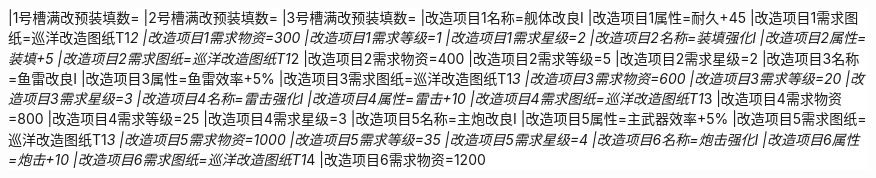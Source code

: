 |1号槽满改预装填数=
|2号槽满改预装填数=
|3号槽满改预装填数=
|改造项目1名称=舰体改良I
|改造项目1属性=耐久+45
|改造项目1需求图纸=巡洋改造图纸T1*2
|改造项目1需求物资=300
|改造项目1需求等级=1
|改造项目1需求星级=2
|改造项目2名称=装填强化I
|改造项目2属性=装填+5
|改造项目2需求图纸=巡洋改造图纸T1*2
|改造项目2需求物资=400
|改造项目2需求等级=5
|改造项目2需求星级=2
|改造项目3名称=鱼雷改良I
|改造项目3属性=鱼雷效率+5%
|改造项目3需求图纸=巡洋改造图纸T1*3
|改造项目3需求物资=600
|改造项目3需求等级=20
|改造项目3需求星级=3
|改造项目4名称=雷击强化I
|改造项目4属性=雷击+10
|改造项目4需求图纸=巡洋改造图纸T1*3
|改造项目4需求物资=800
|改造项目4需求等级=25
|改造项目4需求星级=3
|改造项目5名称=主炮改良I
|改造项目5属性=主武器效率+5%
|改造项目5需求图纸=巡洋改造图纸T1*3
|改造项目5需求物资=1000
|改造项目5需求等级=35
|改造项目5需求星级=4
|改造项目6名称=炮击强化I
|改造项目6属性=炮击+10
|改造项目6需求图纸=巡洋改造图纸T1*4
|改造项目6需求物资=1200
